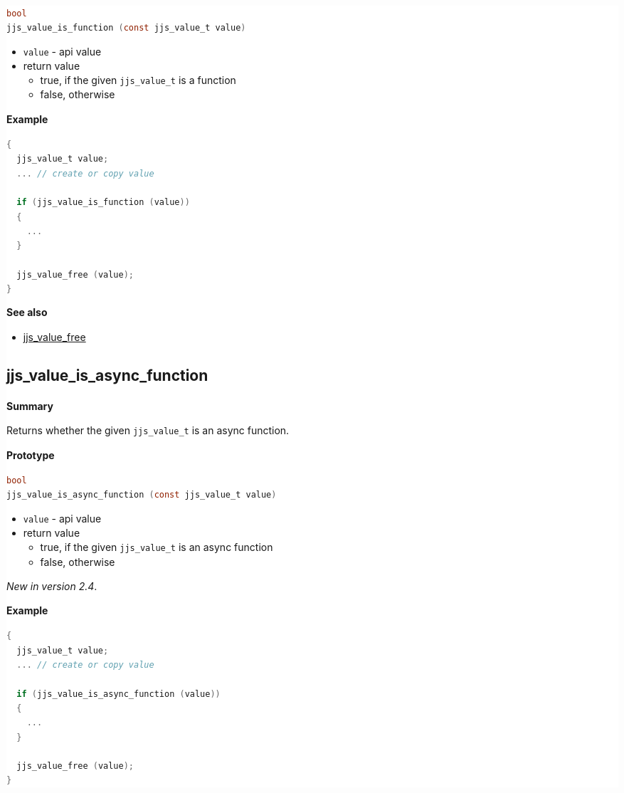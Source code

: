 ```c
bool
jjs_value_is_function (const jjs_value_t value)
```

- `value` - api value
- return value
  - true, if the given `jjs_value_t` is a function
  - false, otherwise

**Example**

```c
{
  jjs_value_t value;
  ... // create or copy value

  if (jjs_value_is_function (value))
  {
    ...
  }

  jjs_value_free (value);
}
```

**See also**

- [jjs_value_free](#jjs_value_free)


## jjs_value_is_async_function

**Summary**

Returns whether the given `jjs_value_t` is an async function.

**Prototype**

```c
bool
jjs_value_is_async_function (const jjs_value_t value)
```

- `value` - api value
- return value
  - true, if the given `jjs_value_t` is an async function
  - false, otherwise

*New in version 2.4*.

**Example**

```c
{
  jjs_value_t value;
  ... // create or copy value

  if (jjs_value_is_async_function (value))
  {
    ...
  }

  jjs_value_free (value);
}
```
